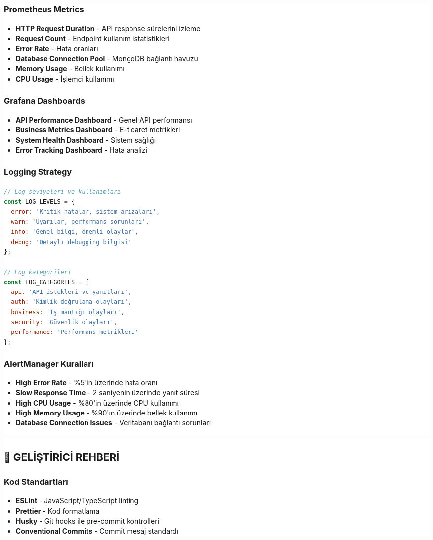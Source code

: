 ### **Prometheus Metrics**
- **HTTP Request Duration** - API response sürelerini izleme
- **Request Count** - Endpoint kullanım istatistikleri
- **Error Rate** - Hata oranları
- **Database Connection Pool** - MongoDB bağlantı havuzu
- **Memory Usage** - Bellek kullanımı
- **CPU Usage** - İşlemci kullanımı

### **Grafana Dashboards**
- **API Performance Dashboard** - Genel API performansı
- **Business Metrics Dashboard** - E-ticaret metrikleri
- **System Health Dashboard** - Sistem sağlığı
- **Error Tracking Dashboard** - Hata analizi

### **Logging Strategy**
```javascript
// Log seviyeleri ve kullanımları
const LOG_LEVELS = {
  error: 'Kritik hatalar, sistem arızaları',
  warn: 'Uyarılar, performans sorunları',
  info: 'Genel bilgi, önemli olaylar',
  debug: 'Detaylı debugging bilgisi'
};

// Log kategorileri
const LOG_CATEGORIES = {
  api: 'API istekleri ve yanıtları',
  auth: 'Kimlik doğrulama olayları',
  business: 'İş mantığı olayları',
  security: 'Güvenlik olayları',
  performance: 'Performans metrikleri'
};
```

### **AlertManager Kuralları**
- **High Error Rate** - %5'in üzerinde hata oranı
- **Slow Response Time** - 2 saniyenin üzerinde yanıt süresi
- **High CPU Usage** - %80'in üzerinde CPU kullanımı
- **High Memory Usage** - %90'ın üzerinde bellek kullanımı
- **Database Connection Issues** - Veritabanı bağlantı sorunları

---

## 🔧 **GELİŞTİRİCİ REHBERİ**

### **Kod Standartları**
- **ESLint** - JavaScript/TypeScript linting
- **Prettier** - Kod formatlama
- **Husky** - Git hooks ile pre-commit kontrolleri
- **Conventional Commits** - Commit mesaj standardı
